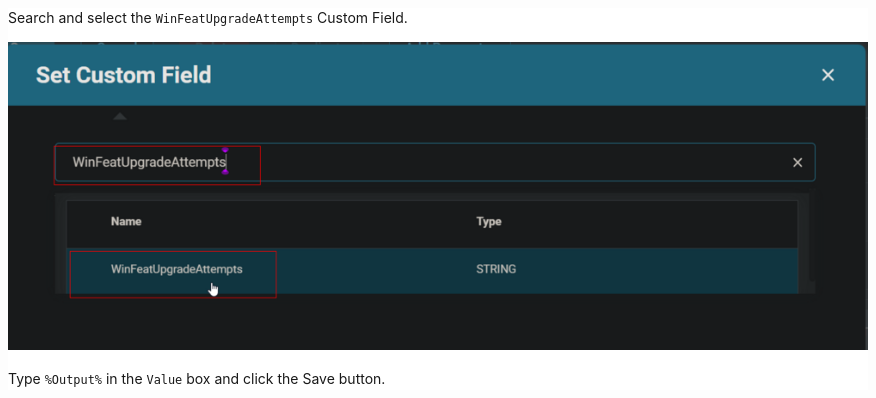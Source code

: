 Search and select the `WinFeatUpgradeAttempts` Custom Field.

![Image](../../../static/img/Windows-Feature-Update-Attempt-Tracking-(Subscript)/image_23.png)

Type `%Output%` in the `Value` box and click the Save button.
